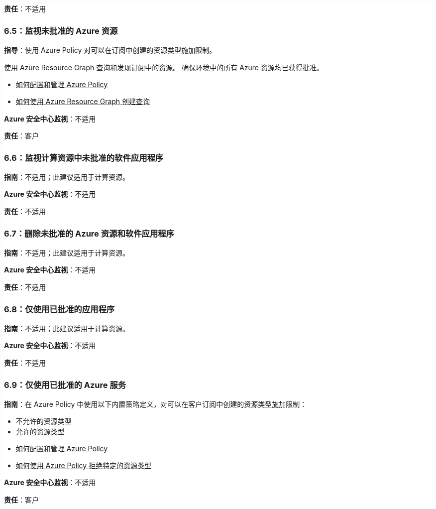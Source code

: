 **责任**：不适用

### <a name="65-monitor-for-unapproved-azure-resources"></a>6.5：监视未批准的 Azure 资源

**指导**：使用 Azure Policy 对可以在订阅中创建的资源类型施加限制。

使用 Azure Resource Graph 查询和发现订阅中的资源。 确保环境中的所有 Azure 资源均已获得批准。

* [如何配置和管理 Azure Policy](../governance/policy/tutorials/create-and-manage.md)

* [如何使用 Azure Resource Graph 创建查询](../governance/resource-graph/first-query-portal.md)

**Azure 安全中心监视**：不适用

**责任**：客户

### <a name="66-monitor-for-unapproved-software-applications-within-compute-resources"></a>6.6：监视计算资源中未批准的软件应用程序

**指南**：不适用；此建议适用于计算资源。

**Azure 安全中心监视**：不适用

**责任**：不适用

### <a name="67-remove-unapproved-azure-resources-and-software-applications"></a>6.7：删除未批准的 Azure 资源和软件应用程序

**指南**：不适用；此建议适用于计算资源。

**Azure 安全中心监视**：不适用

**责任**：不适用

### <a name="68-use-only-approved-applications"></a>6.8：仅使用已批准的应用程序

**指南**：不适用；此建议适用于计算资源。

**Azure 安全中心监视**：不适用

**责任**：不适用

### <a name="69-use-only-approved-azure-services"></a>6.9：仅使用已批准的 Azure 服务

**指南**：在 Azure Policy 中使用以下内置策略定义，对可以在客户订阅中创建的资源类型施加限制：
- 不允许的资源类型
- 允许的资源类型

* [如何配置和管理 Azure Policy](../governance/policy/tutorials/create-and-manage.md)

* [如何使用 Azure Policy 拒绝特定的资源类型](../governance/policy/samples/index.md)

**Azure 安全中心监视**：不适用

**责任**：客户
